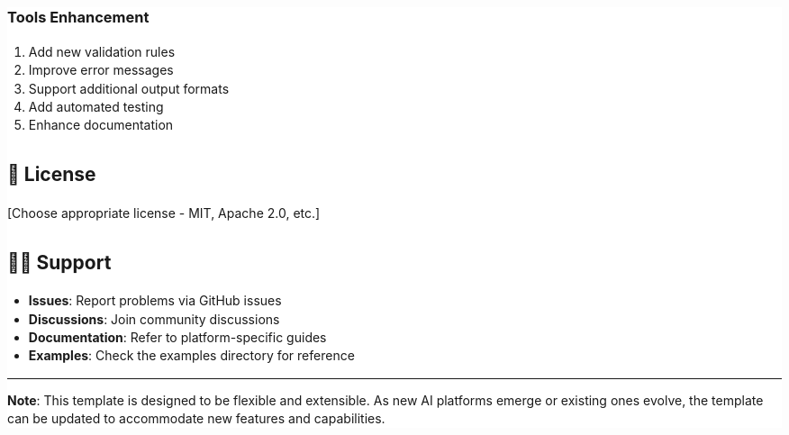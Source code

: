 ### Tools Enhancement
1. Add new validation rules
2. Improve error messages
3. Support additional output formats
4. Add automated testing
5. Enhance documentation

## 📄 License

[Choose appropriate license - MIT, Apache 2.0, etc.]

## 🙋‍♂️ Support

- **Issues**: Report problems via GitHub issues
- **Discussions**: Join community discussions
- **Documentation**: Refer to platform-specific guides
- **Examples**: Check the examples directory for reference

---

**Note**: This template is designed to be flexible and extensible. As new AI platforms emerge or existing ones evolve, the template can be updated to accommodate new features and capabilities.
